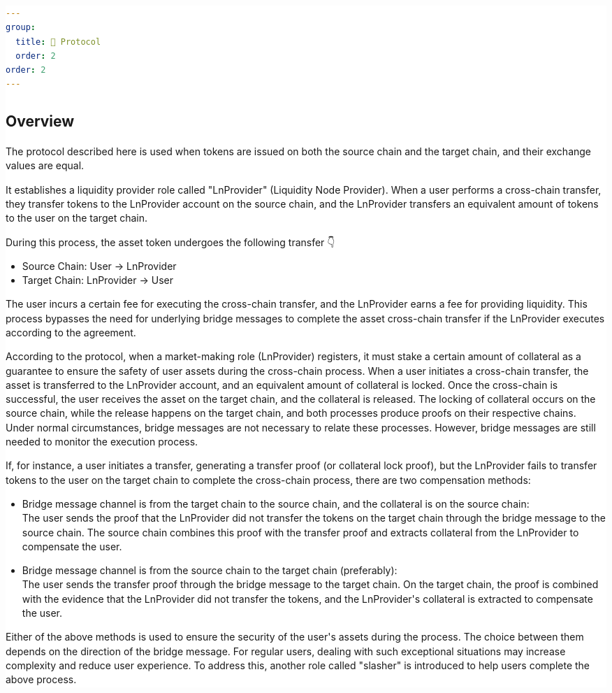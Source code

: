 ```yaml
---
group:
  title: 🔹 Protocol
  order: 2
order: 2
---
```


## Overview

The protocol described here is used when tokens are issued on both the source chain and the target chain, and their exchange values are equal.

It establishes a liquidity provider role called "LnProvider" (Liquidity Node Provider). When a user performs a cross-chain transfer, they transfer tokens to the LnProvider account on the source chain, and the LnProvider transfers an equivalent amount of tokens to the user on the target chain.

During this process, the asset token undergoes the following transfer 👇

- Source Chain: User → LnProvider
- Target Chain: LnProvider → User

The user incurs a certain fee for executing the cross-chain transfer, and the LnProvider earns a fee for providing liquidity. This process bypasses the need for underlying bridge messages to complete the asset cross-chain transfer if the LnProvider executes according to the agreement.

According to the protocol, when a market-making role (LnProvider) registers, it must stake a certain amount of collateral as a guarantee to ensure the safety of user assets during the cross-chain process. When a user initiates a cross-chain transfer, the asset is transferred to the LnProvider account, and an equivalent amount of collateral is locked. Once the cross-chain is successful, the user receives the asset on the target chain, and the collateral is released. The locking of collateral occurs on the source chain, while the release happens on the target chain, and both processes produce proofs on their respective chains. Under normal circumstances, bridge messages are not necessary to relate these processes. However, bridge messages are still needed to monitor the execution process.

If, for instance, a user initiates a transfer, generating a transfer proof (or collateral lock proof), but the LnProvider fails to transfer tokens to the user on the target chain to complete the cross-chain process, there are two compensation methods:

- Bridge message channel is from the target chain to the source chain, and the collateral is on the source chain:
  <br>The user sends the proof that the LnProvider did not transfer the tokens on the target chain through the bridge message to the source chain. The source chain combines this proof with the transfer proof and extracts collateral from the LnProvider to compensate the user.

- Bridge message channel is from the source chain to the target chain (preferably):
  <br>The user sends the transfer proof through the bridge message to the target chain. On the target chain, the proof is combined with the evidence that the LnProvider did not transfer the tokens, and the LnProvider's collateral is extracted to compensate the user.

Either of the above methods is used to ensure the security of the user's assets during the process. The choice between them depends on the direction of the bridge message. For regular users, dealing with such exceptional situations may increase complexity and reduce user experience. To address this, another role called "slasher" is introduced to help users complete the above process.

